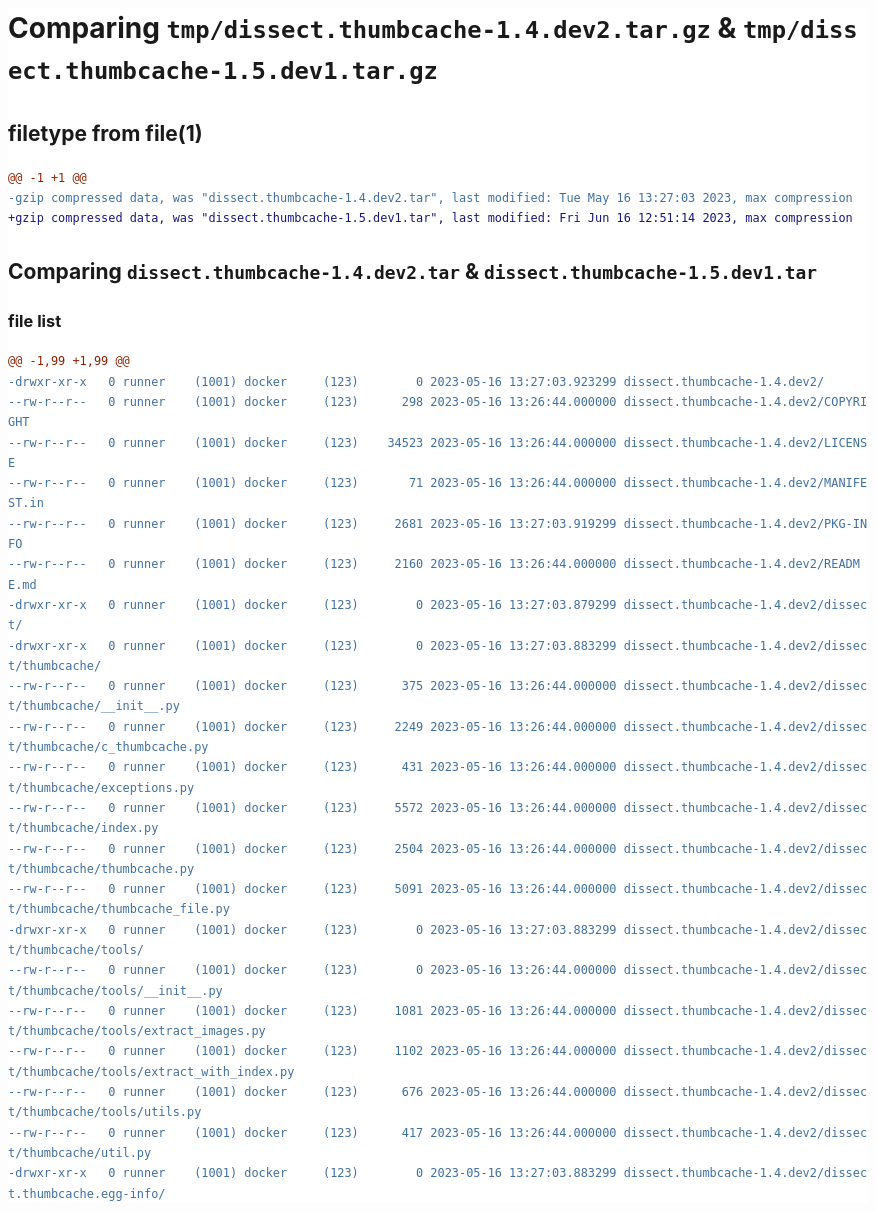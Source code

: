 # Comparing `tmp/dissect.thumbcache-1.4.dev2.tar.gz` & `tmp/dissect.thumbcache-1.5.dev1.tar.gz`

## filetype from file(1)

```diff
@@ -1 +1 @@
-gzip compressed data, was "dissect.thumbcache-1.4.dev2.tar", last modified: Tue May 16 13:27:03 2023, max compression
+gzip compressed data, was "dissect.thumbcache-1.5.dev1.tar", last modified: Fri Jun 16 12:51:14 2023, max compression
```

## Comparing `dissect.thumbcache-1.4.dev2.tar` & `dissect.thumbcache-1.5.dev1.tar`

### file list

```diff
@@ -1,99 +1,99 @@
-drwxr-xr-x   0 runner    (1001) docker     (123)        0 2023-05-16 13:27:03.923299 dissect.thumbcache-1.4.dev2/
--rw-r--r--   0 runner    (1001) docker     (123)      298 2023-05-16 13:26:44.000000 dissect.thumbcache-1.4.dev2/COPYRIGHT
--rw-r--r--   0 runner    (1001) docker     (123)    34523 2023-05-16 13:26:44.000000 dissect.thumbcache-1.4.dev2/LICENSE
--rw-r--r--   0 runner    (1001) docker     (123)       71 2023-05-16 13:26:44.000000 dissect.thumbcache-1.4.dev2/MANIFEST.in
--rw-r--r--   0 runner    (1001) docker     (123)     2681 2023-05-16 13:27:03.919299 dissect.thumbcache-1.4.dev2/PKG-INFO
--rw-r--r--   0 runner    (1001) docker     (123)     2160 2023-05-16 13:26:44.000000 dissect.thumbcache-1.4.dev2/README.md
-drwxr-xr-x   0 runner    (1001) docker     (123)        0 2023-05-16 13:27:03.879299 dissect.thumbcache-1.4.dev2/dissect/
-drwxr-xr-x   0 runner    (1001) docker     (123)        0 2023-05-16 13:27:03.883299 dissect.thumbcache-1.4.dev2/dissect/thumbcache/
--rw-r--r--   0 runner    (1001) docker     (123)      375 2023-05-16 13:26:44.000000 dissect.thumbcache-1.4.dev2/dissect/thumbcache/__init__.py
--rw-r--r--   0 runner    (1001) docker     (123)     2249 2023-05-16 13:26:44.000000 dissect.thumbcache-1.4.dev2/dissect/thumbcache/c_thumbcache.py
--rw-r--r--   0 runner    (1001) docker     (123)      431 2023-05-16 13:26:44.000000 dissect.thumbcache-1.4.dev2/dissect/thumbcache/exceptions.py
--rw-r--r--   0 runner    (1001) docker     (123)     5572 2023-05-16 13:26:44.000000 dissect.thumbcache-1.4.dev2/dissect/thumbcache/index.py
--rw-r--r--   0 runner    (1001) docker     (123)     2504 2023-05-16 13:26:44.000000 dissect.thumbcache-1.4.dev2/dissect/thumbcache/thumbcache.py
--rw-r--r--   0 runner    (1001) docker     (123)     5091 2023-05-16 13:26:44.000000 dissect.thumbcache-1.4.dev2/dissect/thumbcache/thumbcache_file.py
-drwxr-xr-x   0 runner    (1001) docker     (123)        0 2023-05-16 13:27:03.883299 dissect.thumbcache-1.4.dev2/dissect/thumbcache/tools/
--rw-r--r--   0 runner    (1001) docker     (123)        0 2023-05-16 13:26:44.000000 dissect.thumbcache-1.4.dev2/dissect/thumbcache/tools/__init__.py
--rw-r--r--   0 runner    (1001) docker     (123)     1081 2023-05-16 13:26:44.000000 dissect.thumbcache-1.4.dev2/dissect/thumbcache/tools/extract_images.py
--rw-r--r--   0 runner    (1001) docker     (123)     1102 2023-05-16 13:26:44.000000 dissect.thumbcache-1.4.dev2/dissect/thumbcache/tools/extract_with_index.py
--rw-r--r--   0 runner    (1001) docker     (123)      676 2023-05-16 13:26:44.000000 dissect.thumbcache-1.4.dev2/dissect/thumbcache/tools/utils.py
--rw-r--r--   0 runner    (1001) docker     (123)      417 2023-05-16 13:26:44.000000 dissect.thumbcache-1.4.dev2/dissect/thumbcache/util.py
-drwxr-xr-x   0 runner    (1001) docker     (123)        0 2023-05-16 13:27:03.883299 dissect.thumbcache-1.4.dev2/dissect.thumbcache.egg-info/
```